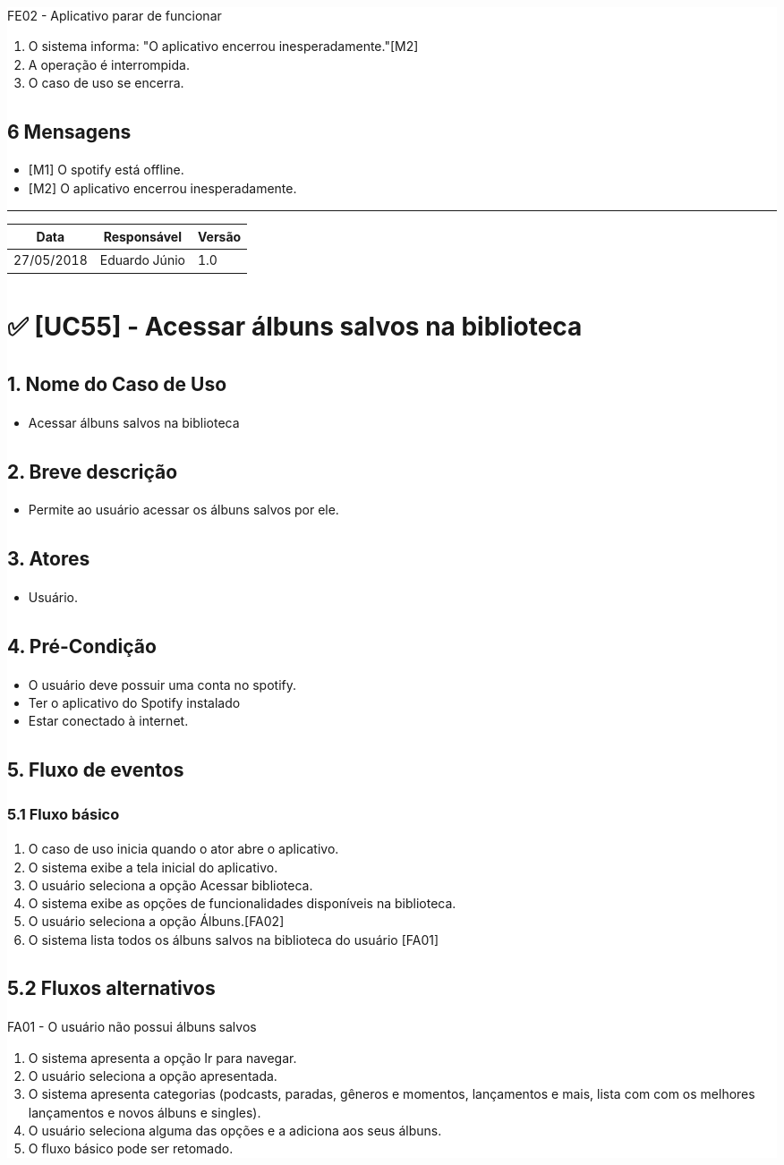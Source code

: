 FE02 - Aplicativo parar de funcionar
1. O sistema informa: "O aplicativo encerrou inesperadamente."[M2]
2. A operação é interrompida.
3. O caso de uso se encerra.

## 6 Mensagens
- [M1] O spotify está offline.
- [M2] O aplicativo encerrou inesperadamente.

----

Data | Responsável | Versão|
--------- | ------| --------|
27/05/2018 | Eduardo Júnio |   1.0   |


# ✅ [UC55] - Acessar álbuns salvos na biblioteca

## 1. Nome do Caso de Uso
- Acessar álbuns salvos na biblioteca

## 2.  Breve descrição
- Permite ao usuário acessar os álbuns salvos por ele.

## 3.  Atores
- Usuário.

## 4.  Pré-Condição
- O usuário deve possuir uma conta no spotify.
- Ter o aplicativo do Spotify instalado
- Estar conectado à internet.

## 5.  Fluxo de eventos

### 5.1 Fluxo básico

1. O caso de uso inicia quando o ator abre o aplicativo.
2. O sistema exibe a tela inicial do aplicativo.
3. O usuário seleciona a opção Acessar biblioteca.
4. O sistema exibe as opções de funcionalidades disponíveis na biblioteca.
5. O usuário seleciona a opção Álbuns.[FA02]
6. O sistema lista todos os álbuns salvos na biblioteca do usuário [FA01]

## 5.2 Fluxos alternativos

FA01 - O usuário não possui álbuns salvos
1. O sistema apresenta a opção Ir para navegar.
2. O usuário seleciona a opção apresentada.
3. O sistema apresenta categorias (podcasts, paradas, gêneros e momentos, lançamentos e mais, lista com com os melhores lançamentos e novos álbuns e singles).
4. O usuário seleciona alguma das opções e a adiciona aos seus álbuns.
5. O fluxo básico pode ser retomado.

